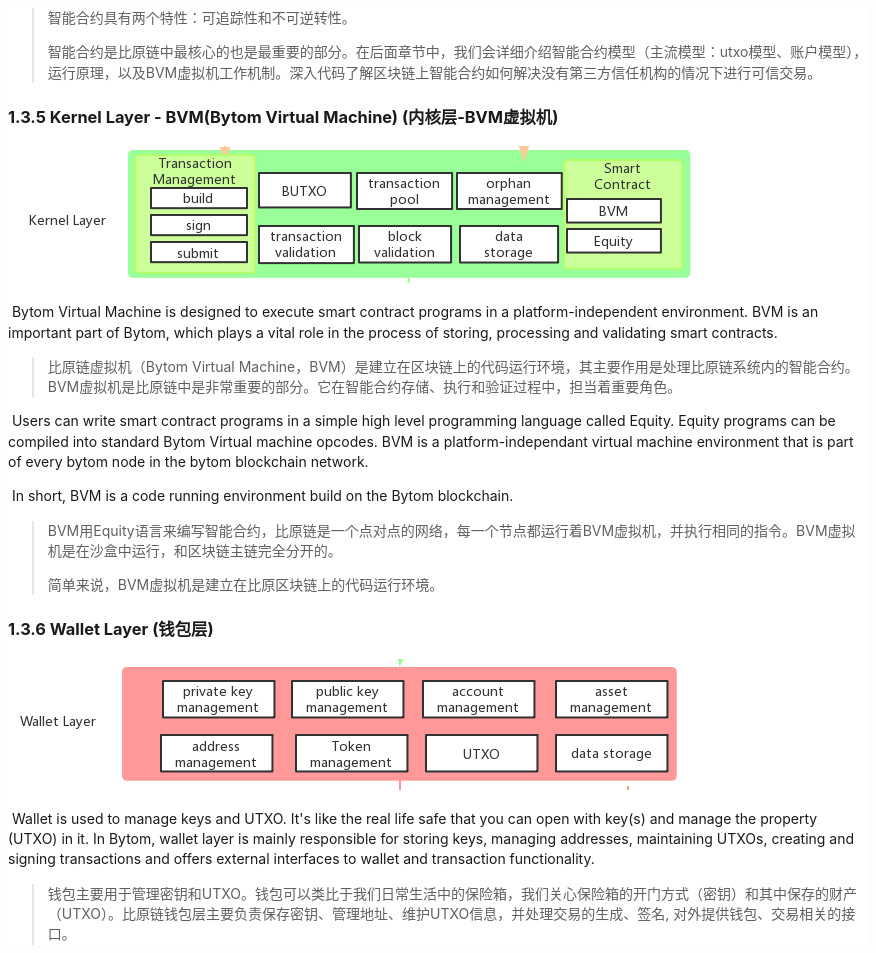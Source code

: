 > 智能合约具有两个特性：可追踪性和不可逆转性。
>
> 智能合约是比原链中最核心的也是最重要的部分。在后面章节中，我们会详细介绍智能合约模型（主流模型：utxo模型、账户模型），运行原理，以及BVM虚拟机工作机制。深入代码了解区块链上智能合约如何解决没有第三方信任机构的情况下进行可信交易。



### 1.3.5 Kernel Layer - BVM(Bytom Virtual Machine) (内核层-BVM虚拟机)

![图 1-6 比原链架构示意图](https://github.com/Bytom-Community/Bytom-Tech-Book/blob/master/Chapter01_pic/pic_04.png)

​	Bytom Virtual Machine is designed to execute smart contract programs in a platform-independent environment. BVM is an important part of Bytom, which plays a vital role in the process of storing, processing and validating smart contracts.

> 比原链虚拟机（Bytom Virtual Machine，BVM）是建立在区块链上的代码运行环境，其主要作用是处理比原链系统内的智能合约。BVM虚拟机是比原链中是非常重要的部分。它在智能合约存储、执行和验证过程中，担当着重要角色。

​	Users can write smart contract programs in a simple high level programming language called Equity. Equity programs can be compiled into standard Bytom Virtual machine opcodes. BVM is a platform-independant virtual machine environment that is part of every bytom node in the bytom blockchain network.

​	In short, BVM is a code running environment build on the Bytom blockchain.

> BVM用Equity语言来编写智能合约，比原链是一个点对点的网络，每一个节点都运行着BVM虚拟机，并执行相同的指令。BVM虚拟机是在沙盒中运行，和区块链主链完全分开的。
>
> 简单来说，BVM虚拟机是建立在比原区块链上的代码运行环境。



### 1.3.6 Wallet Layer (钱包层)

![图 1-7 比原链架构示意图](https://github.com/Bytom-Community/Bytom-Tech-Book/blob/master/Chapter01_pic/pic_05.png)

​	Wallet is used to manage keys and UTXO. It's like the real life safe that you can open with key(s) and manage the property (UTXO) in it. In Bytom, wallet layer is mainly responsible for storing keys, managing addresses, maintaining UTXOs, creating and signing transactions and offers external interfaces to wallet and transaction functionality.

> 钱包主要用于管理密钥和UTXO。钱包可以类比于我们日常生活中的保险箱，我们关心保险箱的开门方式（密钥）和其中保存的财产（UTXO）。比原链钱包层主要负责保存密钥、管理地址、维护UTXO信息，并处理交易的生成、签名, 对外提供钱包、交易相关的接口。
